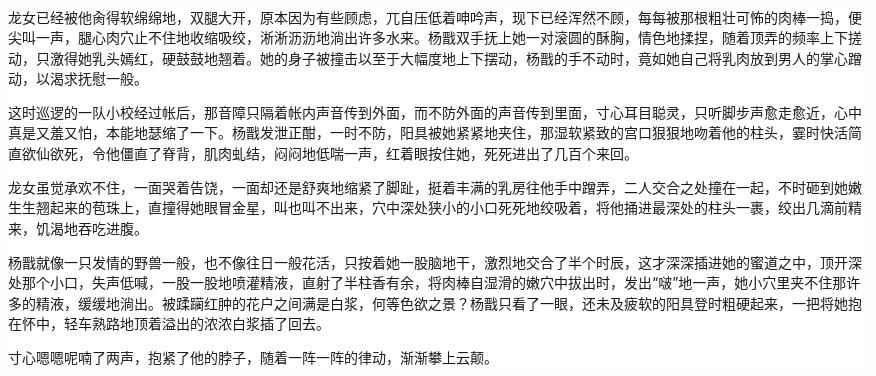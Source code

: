 龙女已经被他肏得软绵绵地，双腿大开，原本因为有些顾虑，兀自压低着呻吟声，现下已经浑然不顾，每每被那根粗壮可怖的肉棒一捣，便尖叫一声，腿心肉穴止不住地收缩吸绞，淅淅沥沥地淌出许多水来。杨戬双手抚上她一对滚圆的酥胸，情色地揉捏，随着顶弄的频率上下搓动，只激得她乳头嫣红，硬鼓鼓地翘着。她的身子被撞击以至于大幅度地上下摆动，杨戬的手不动时，竟如她自己将乳肉放到男人的掌心蹭动，以渴求抚慰一般。

这时巡逻的一队小校经过帐后，那音障只隔着帐内声音传到外面，而不防外面的声音传到里面，寸心耳目聪灵，只听脚步声愈走愈近，心中真是又羞又怕，本能地瑟缩了一下。杨戬发泄正酣，一时不防，阳具被她紧紧地夹住，那湿软紧致的宫口狠狠地吻着他的柱头，霎时快活简直欲仙欲死，令他僵直了脊背，肌肉虬结，闷闷地低喘一声，红着眼按住她，死死进出了几百个来回。

龙女虽觉承欢不住，一面哭着告饶，一面却还是舒爽地缩紧了脚趾，挺着丰满的乳房往他手中蹭弄，二人交合之处撞在一起，不时砸到她嫩生生翘起来的苞珠上，直撞得她眼冒金星，叫也叫不出来，穴中深处狭小的小口死死地绞吸着，将他捅进最深处的柱头一裹，绞出几滴前精来，饥渴地吞吃进腹。

杨戬就像一只发情的野兽一般，也不像往日一般花活，只按着她一股脑地干，激烈地交合了半个时辰，这才深深插进她的蜜道之中，顶开深处那个小口，失声低喊，一股一股地喷灌精液，直射了半柱香有余，将肉棒自湿滑的嫩穴中拔出时，发出“啵”地一声，她小穴里夹不住那许多的精液，缓缓地淌出。被蹂躏红肿的花户之间满是白浆，何等色欲之景？杨戬只看了一眼，还未及疲软的阳具登时粗硬起来，一把将她抱在怀中，轻车熟路地顶着溢出的浓浓白浆插了回去。

寸心嗯嗯呢喃了两声，抱紧了他的脖子，随着一阵一阵的律动，渐渐攀上云颠。
